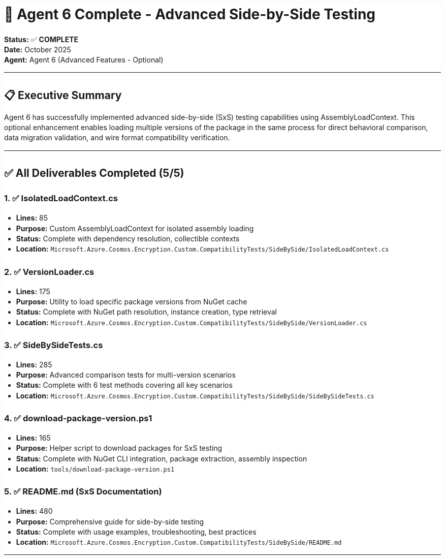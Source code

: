 # 🎉 Agent 6 Complete - Advanced Side-by-Side Testing

**Status:** ✅ **COMPLETE**  
**Date:** October 2025  
**Agent:** Agent 6 (Advanced Features - Optional)

---

## 📋 Executive Summary

Agent 6 has successfully implemented advanced side-by-side (SxS) testing capabilities using AssemblyLoadContext. This optional enhancement enables loading multiple versions of the package in the same process for direct behavioral comparison, data migration validation, and wire format compatibility verification.

---

## ✅ All Deliverables Completed (5/5)

### 1. ✅ IsolatedLoadContext.cs
- **Lines:** 85
- **Purpose:** Custom AssemblyLoadContext for isolated assembly loading
- **Status:** Complete with dependency resolution, collectible contexts
- **Location:** `Microsoft.Azure.Cosmos.Encryption.Custom.CompatibilityTests/SideBySide/IsolatedLoadContext.cs`

### 2. ✅ VersionLoader.cs
- **Lines:** 175
- **Purpose:** Utility to load specific package versions from NuGet cache
- **Status:** Complete with NuGet path resolution, instance creation, type retrieval
- **Location:** `Microsoft.Azure.Cosmos.Encryption.Custom.CompatibilityTests/SideBySide/VersionLoader.cs`

### 3. ✅ SideBySideTests.cs
- **Lines:** 285
- **Purpose:** Advanced comparison tests for multi-version scenarios
- **Status:** Complete with 6 test methods covering all key scenarios
- **Location:** `Microsoft.Azure.Cosmos.Encryption.Custom.CompatibilityTests/SideBySide/SideBySideTests.cs`

### 4. ✅ download-package-version.ps1
- **Lines:** 165
- **Purpose:** Helper script to download packages for SxS testing
- **Status:** Complete with NuGet CLI integration, package extraction, assembly inspection
- **Location:** `tools/download-package-version.ps1`

### 5. ✅ README.md (SxS Documentation)
- **Lines:** 480
- **Purpose:** Comprehensive guide for side-by-side testing
- **Status:** Complete with usage examples, troubleshooting, best practices
- **Location:** `Microsoft.Azure.Cosmos.Encryption.Custom.CompatibilityTests/SideBySide/README.md`

---